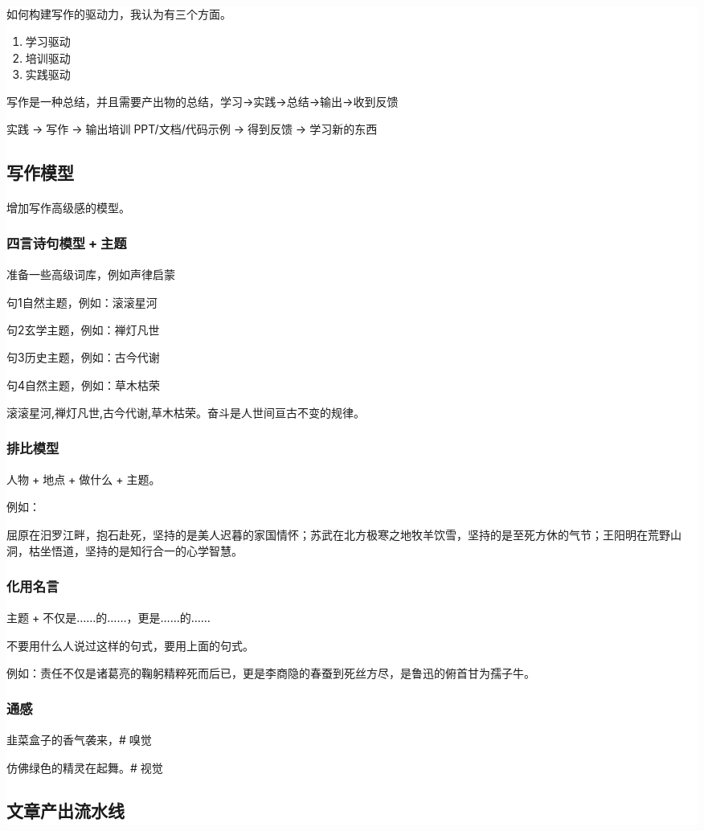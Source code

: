 如何构建写作的驱动力，我认为有三个方面。

1. 学习驱动
2. 培训驱动
3. 实践驱动



写作是一种总结，并且需要产出物的总结，学习->实践->总结->输出->收到反馈

实践 -> 写作 -> 输出培训 PPT/文档/代码示例 -> 得到反馈 -> 学习新的东西





## 写作模型

增加写作高级感的模型。

###  四言诗句模型 + 主题

准备一些高级词库，例如声律启蒙

句1自然主题，例如：滚滚星河

句2玄学主题，例如：禅灯凡世

句3历史主题，例如：古今代谢

句4自然主题，例如：草木枯荣

滚滚星河,禅灯凡世,古今代谢,草木枯荣。奋斗是人世间亘古不变的规律。

### 排比模型



人物 + 地点 + 做什么 + 主题。

例如：

屈原在汨罗江畔，抱石赴死，坚持的是美人迟暮的家国情怀；苏武在北方极寒之地牧羊饮雪，坚持的是至死方休的气节；王阳明在荒野山洞，枯坐悟道，坚持的是知行合一的心学智慧。



### 化用名言

主题 + 不仅是……的……，更是……的……

不要用什么人说过这样的句式，要用上面的句式。

例如：责任不仅是诸葛亮的鞠躬精粹死而后已，更是李商隐的春蚕到死丝方尽，是鲁迅的俯首甘为孺子牛。

### 通感

韭菜盒子的香气袭来，# 嗅觉

仿佛绿色的精灵在起舞。# 视觉



## 文章产出流水线
